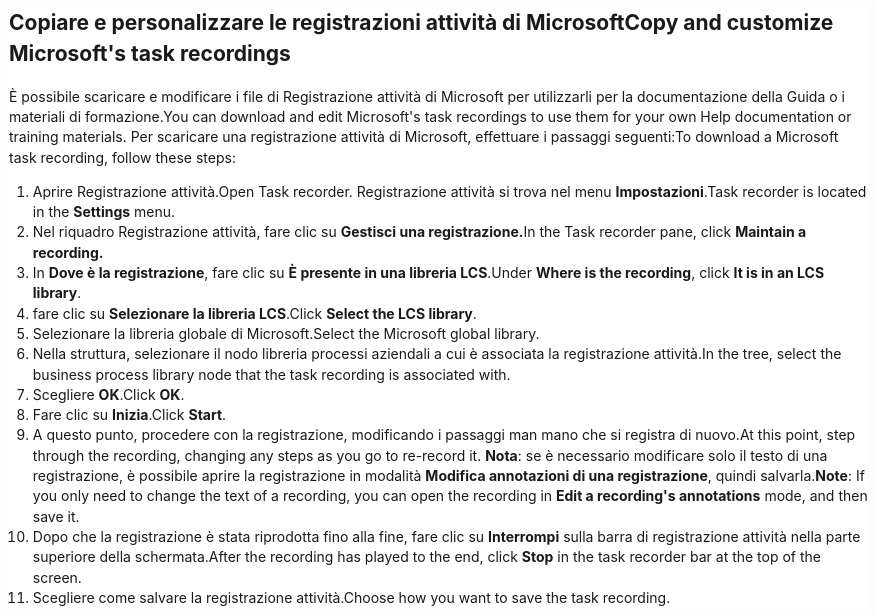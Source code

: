 ## <a name="copy-and-customize-microsofts-task-recordings"></a><span data-ttu-id="56a2b-197">Copiare e personalizzare le registrazioni attività di Microsoft</span><span class="sxs-lookup"><span data-stu-id="56a2b-197">Copy and customize Microsoft's task recordings</span></span>
<span data-ttu-id="56a2b-198">È possibile scaricare e modificare i file di Registrazione attività di Microsoft per utilizzarli per la documentazione della Guida o i materiali di formazione.</span><span class="sxs-lookup"><span data-stu-id="56a2b-198">You can download and edit Microsoft's task recordings to use them for your own Help documentation or training materials.</span></span> <span data-ttu-id="56a2b-199">Per scaricare una registrazione attività di Microsoft, effettuare i passaggi seguenti:</span><span class="sxs-lookup"><span data-stu-id="56a2b-199">To download a Microsoft task recording, follow these steps:</span></span>

1.  <span data-ttu-id="56a2b-200">Aprire Registrazione attività.</span><span class="sxs-lookup"><span data-stu-id="56a2b-200">Open Task recorder.</span></span> <span data-ttu-id="56a2b-201">Registrazione attività si trova nel menu **Impostazioni**.</span><span class="sxs-lookup"><span data-stu-id="56a2b-201">Task recorder is located in the **Settings** menu.</span></span>
2.  <span data-ttu-id="56a2b-202">Nel riquadro Registrazione attività, fare clic su **Gestisci una registrazione.**</span><span class="sxs-lookup"><span data-stu-id="56a2b-202">In the Task recorder pane, click **Maintain a recording.**</span></span>
3.  <span data-ttu-id="56a2b-203">In **Dove è la registrazione**, fare clic su **È presente in una libreria LCS**.</span><span class="sxs-lookup"><span data-stu-id="56a2b-203">Under **Where is the recording**, click **It is in an LCS library**.</span></span>
4.  <span data-ttu-id="56a2b-204">fare clic su **Selezionare la libreria LCS**.</span><span class="sxs-lookup"><span data-stu-id="56a2b-204">Click **Select the LCS library**.</span></span>
5.  <span data-ttu-id="56a2b-205">Selezionare la libreria globale di Microsoft.</span><span class="sxs-lookup"><span data-stu-id="56a2b-205">Select the Microsoft global library.</span></span>
6.  <span data-ttu-id="56a2b-206">Nella struttura, selezionare il nodo libreria processi aziendali a cui è associata la registrazione attività.</span><span class="sxs-lookup"><span data-stu-id="56a2b-206">In the tree, select the business process library node that the task recording is associated with.</span></span>
7.  <span data-ttu-id="56a2b-207">Scegliere **OK**.</span><span class="sxs-lookup"><span data-stu-id="56a2b-207">Click **OK**.</span></span>
8.  <span data-ttu-id="56a2b-208">Fare clic su **Inizia**.</span><span class="sxs-lookup"><span data-stu-id="56a2b-208">Click **Start**.</span></span>
9.  <span data-ttu-id="56a2b-209">A questo punto, procedere con la registrazione, modificando i passaggi man mano che si registra di nuovo.</span><span class="sxs-lookup"><span data-stu-id="56a2b-209">At this point, step through the recording, changing any steps as you go to re-record it.</span></span> <span data-ttu-id="56a2b-210">**Nota**: se è necessario modificare solo il testo di una registrazione, è possibile aprire la registrazione in modalità **Modifica annotazioni di una registrazione**, quindi salvarla.</span><span class="sxs-lookup"><span data-stu-id="56a2b-210">**Note**: If you only need to change the text of a recording, you can open the recording in **Edit a recording's annotations** mode, and then save it.</span></span>
10. <span data-ttu-id="56a2b-211">Dopo che la registrazione è stata riprodotta fino alla fine, fare clic su **Interrompi** sulla barra di registrazione attività nella parte superiore della schermata.</span><span class="sxs-lookup"><span data-stu-id="56a2b-211">After the recording has played to the end, click **Stop** in the task recorder bar at the top of the screen.</span></span>
11. <span data-ttu-id="56a2b-212">Scegliere come salvare la registrazione attività.</span><span class="sxs-lookup"><span data-stu-id="56a2b-212">Choose how you want to save the task recording.</span></span>
